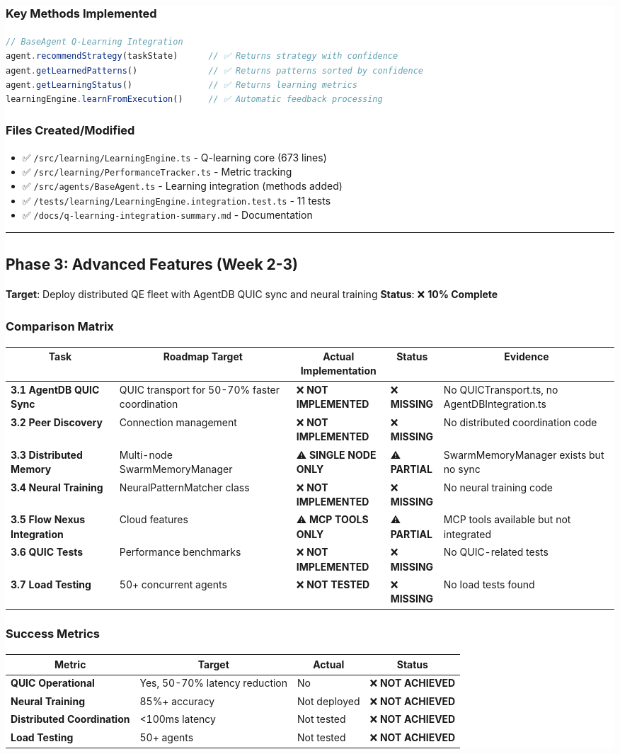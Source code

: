 ### Key Methods Implemented
```typescript
// BaseAgent Q-Learning Integration
agent.recommendStrategy(taskState)      // ✅ Returns strategy with confidence
agent.getLearnedPatterns()              // ✅ Returns patterns sorted by confidence
agent.getLearningStatus()               // ✅ Returns learning metrics
learningEngine.learnFromExecution()     // ✅ Automatic feedback processing
```

### Files Created/Modified
- ✅ `/src/learning/LearningEngine.ts` - Q-learning core (673 lines)
- ✅ `/src/learning/PerformanceTracker.ts` - Metric tracking
- ✅ `/src/agents/BaseAgent.ts` - Learning integration (methods added)
- ✅ `/tests/learning/LearningEngine.integration.test.ts` - 11 tests
- ✅ `/docs/q-learning-integration-summary.md` - Documentation

---

## Phase 3: Advanced Features (Week 2-3)
**Target**: Deploy distributed QE fleet with AgentDB QUIC sync and neural training
**Status**: ❌ **10% Complete**

### Comparison Matrix

| Task | Roadmap Target | Actual Implementation | Status | Evidence |
|------|----------------|----------------------|--------|----------|
| **3.1 AgentDB QUIC Sync** | QUIC transport for 50-70% faster coordination | ❌ **NOT IMPLEMENTED** | ❌ **MISSING** | No QUICTransport.ts, no AgentDBIntegration.ts |
| **3.2 Peer Discovery** | Connection management | ❌ **NOT IMPLEMENTED** | ❌ **MISSING** | No distributed coordination code |
| **3.3 Distributed Memory** | Multi-node SwarmMemoryManager | ⚠️ **SINGLE NODE ONLY** | ⚠️ **PARTIAL** | SwarmMemoryManager exists but no sync |
| **3.4 Neural Training** | NeuralPatternMatcher class | ❌ **NOT IMPLEMENTED** | ❌ **MISSING** | No neural training code |
| **3.5 Flow Nexus Integration** | Cloud features | ⚠️ **MCP TOOLS ONLY** | ⚠️ **PARTIAL** | MCP tools available but not integrated |
| **3.6 QUIC Tests** | Performance benchmarks | ❌ **NOT IMPLEMENTED** | ❌ **MISSING** | No QUIC-related tests |
| **3.7 Load Testing** | 50+ concurrent agents | ❌ **NOT TESTED** | ❌ **MISSING** | No load tests found |

### Success Metrics

| Metric | Target | Actual | Status |
|--------|--------|--------|--------|
| **QUIC Operational** | Yes, 50-70% latency reduction | No | ❌ **NOT ACHIEVED** |
| **Neural Training** | 85%+ accuracy | Not deployed | ❌ **NOT ACHIEVED** |
| **Distributed Coordination** | <100ms latency | Not tested | ❌ **NOT ACHIEVED** |
| **Load Testing** | 50+ agents | Not tested | ❌ **NOT ACHIEVED** |
